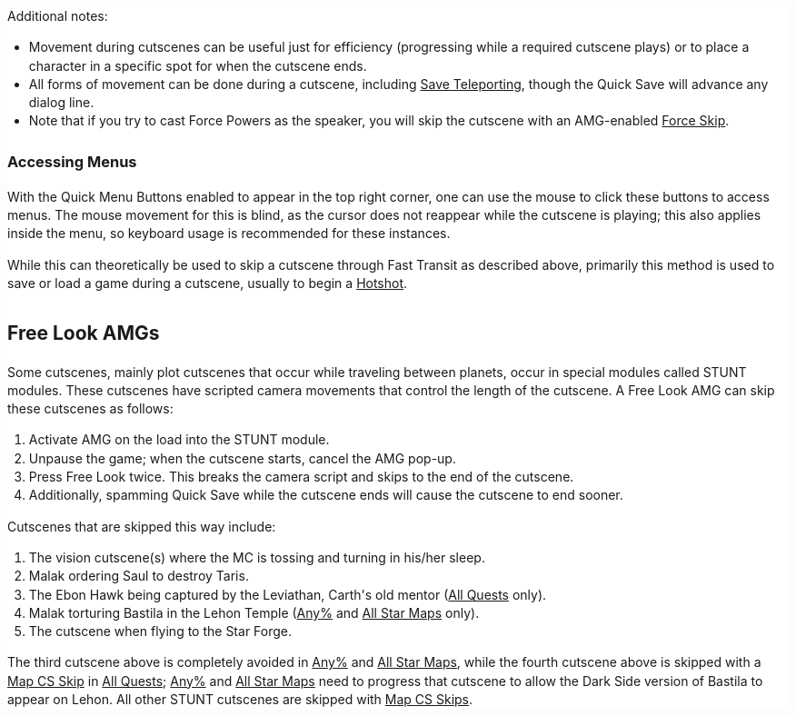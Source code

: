 Additional notes:

- Movement during cutscenes can be useful just for efficiency (progressing while a required cutscene plays) or to place a character in a specific spot for when the cutscene ends.
- All forms of movement can be done during a cutscene, including [Save Teleporting](<../Techniques/Save Teleporting>), though the Quick Save will advance any dialog line.
- Note that if you try to cast Force Powers as the speaker, you will skip the cutscene with an AMG-enabled [Force Skip](<../Techniques/Force Skips>).

### Accessing Menus

With the Quick Menu Buttons enabled to appear in the top right corner, one can use the mouse to click these buttons to access menus.  The mouse movement for this is blind, as the cursor does not reappear while the cutscene is playing; this also applies inside the menu, so keyboard usage is recommended for these instances.

<div class="video-container">
    <iframe title="YouTube video player" src="https://www.youtube.com/embed/ht4QTL6oqk0" frameborder="0"></iframe>
</div>

While this can theoretically be used to skip a cutscene through Fast Transit as described above, primarily this method is used to save or load a game during a cutscene, usually to begin a [Hotshot](Hotshot).

## Free Look AMGs

Some cutscenes, mainly plot cutscenes that occur while traveling between planets, occur in special modules called STUNT modules.  These cutscenes have scripted camera movements that control the length of the cutscene.  A Free Look AMG can skip these cutscenes as follows:

1. Activate AMG on the load into the STUNT module.
2. Unpause the game; when the cutscene starts, cancel the AMG pop-up.
3. Press Free Look twice.  This breaks the camera script and skips to the end of the cutscene.
4. Additionally, spamming Quick Save while the cutscene ends will cause the cutscene to end sooner.

<div class="video-container">
    <iframe title="YouTube video player" src="https://www.youtube.com/embed/IFPnbwP1wKo" frameborder="0"></iframe>
</div>

Cutscenes that are skipped this way include:

1. The vision cutscene(s) where the MC is tossing and turning in his/her sleep.
2. Malak ordering Saul to destroy Taris.
3. The Ebon Hawk being captured by the Leviathan, Carth's old mentor ([All Quests](<../Route Guides/All Quests Unrestricted>) only).
4. Malak torturing Bastila in the Lehon Temple ([Any%](<../Route Guides/Any%25 Unrestricted>) and [All Star Maps](<../Route Guides/All Star Maps>) only).
5. The cutscene when flying to the Star Forge.

The third cutscene above is completely avoided in [Any%](<../Route Guides/Any%25 Unrestricted>) and [All Star Maps](<../Route Guides/All Star Maps>), while the fourth cutscene above is skipped with a [Map CS Skip](<../Techniques/Map CS Skips>) in [All Quests](<../Route Guides/All Quests Unrestricted>); [Any%](<../Route Guides/Any%25 Unrestricted>) and [All Star Maps](<../Route Guides/All Star Maps>) need to progress that cutscene to allow the Dark Side version of Bastila to appear on Lehon.  All other STUNT cutscenes are skipped with [Map CS Skips](<../Techniques/Map CS Skips>).
